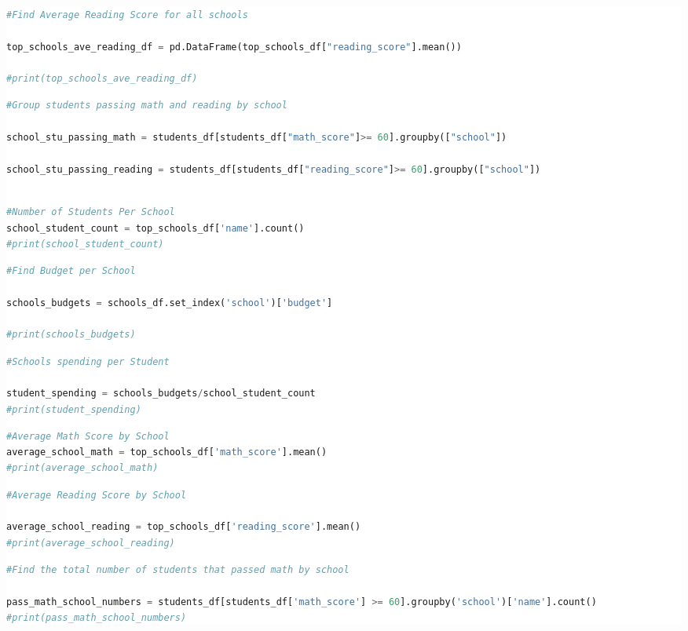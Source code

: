 
```python
#Find Average Reading Score for all schools

top_schools_ave_reading_df = pd.DataFrame(top_schools_df["reading_score"].mean())

#print(top_schools_ave_reading_df)

```


```python
#Group students passing math and reading by school

school_stu_passing_math = students_df[students_df["math_score"]>= 60].groupby(["school"])
                                                                   
school_stu_passing_reading = students_df[students_df["reading_score"]>= 60].groupby(["school"])
                                                                   
```


```python
#Number of Students Per School
school_student_count = top_schools_df['name'].count()
#print(school_student_count)
```


```python
#Find Budget per School

schools_budgets = schools_df.set_index('school')['budget']

#print(schools_budgets)
```


```python
#Schools spending per Student

student_spending = schools_budgets/school_student_count
#print(student_spending)
```


```python
#Average Math Score by School
average_school_math = top_schools_df['math_score'].mean()
#print(average_school_math)
```


```python
#Average Reading Score by School

average_school_reading = top_schools_df['reading_score'].mean()
#print(average_school_reading)
```


```python
#Find the total number of students that passed math by school

pass_math_school_numbers = students_df[students_df['math_score'] >= 60].groupby('school')['name'].count()
#print(pass_math_school_numbers)
```
